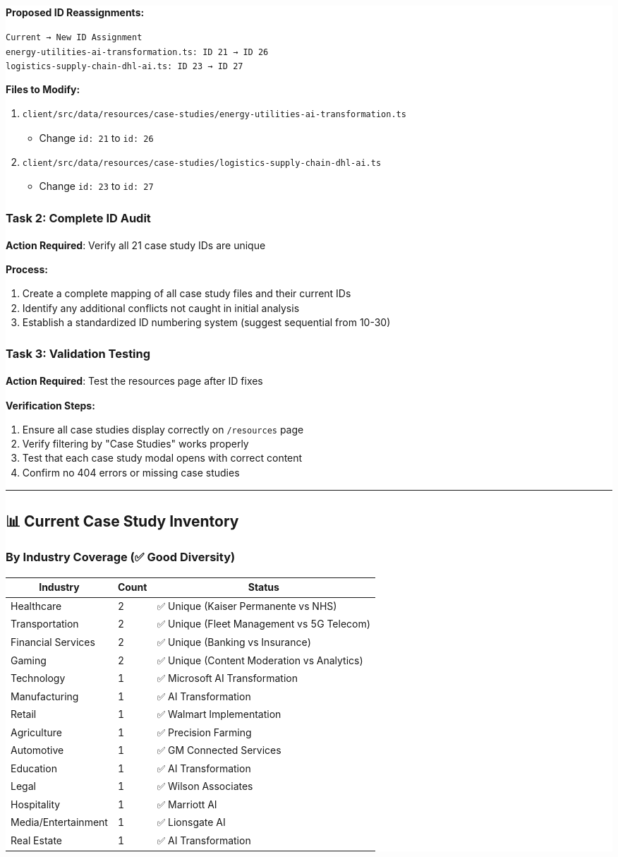 **Proposed ID Reassignments:**
```
Current → New ID Assignment
energy-utilities-ai-transformation.ts: ID 21 → ID 26
logistics-supply-chain-dhl-ai.ts: ID 23 → ID 27
```

**Files to Modify:**
1. `client/src/data/resources/case-studies/energy-utilities-ai-transformation.ts`
   - Change `id: 21` to `id: 26`

2. `client/src/data/resources/case-studies/logistics-supply-chain-dhl-ai.ts`
   - Change `id: 23` to `id: 27`

### Task 2: Complete ID Audit

**Action Required**: Verify all 21 case study IDs are unique

**Process:**
1. Create a complete mapping of all case study files and their current IDs
2. Identify any additional conflicts not caught in initial analysis
3. Establish a standardized ID numbering system (suggest sequential from 10-30)

### Task 3: Validation Testing

**Action Required**: Test the resources page after ID fixes

**Verification Steps:**
1. Ensure all case studies display correctly on `/resources` page
2. Verify filtering by "Case Studies" works properly
3. Test that each case study modal opens with correct content
4. Confirm no 404 errors or missing case studies

---

## 📊 Current Case Study Inventory

### By Industry Coverage (✅ Good Diversity)

| Industry | Count | Status |
|----------|-------|---------|
| Healthcare | 2 | ✅ Unique (Kaiser Permanente vs NHS) |
| Transportation | 2 | ✅ Unique (Fleet Management vs 5G Telecom) |
| Financial Services | 2 | ✅ Unique (Banking vs Insurance) |
| Gaming | 2 | ✅ Unique (Content Moderation vs Analytics) |
| Technology | 1 | ✅ Microsoft AI Transformation |
| Manufacturing | 1 | ✅ AI Transformation |
| Retail | 1 | ✅ Walmart Implementation |
| Agriculture | 1 | ✅ Precision Farming |
| Automotive | 1 | ✅ GM Connected Services |
| Education | 1 | ✅ AI Transformation |
| Legal | 1 | ✅ Wilson Associates |
| Hospitality | 1 | ✅ Marriott AI |
| Media/Entertainment | 1 | ✅ Lionsgate AI |
| Real Estate | 1 | ✅ AI Transformation |